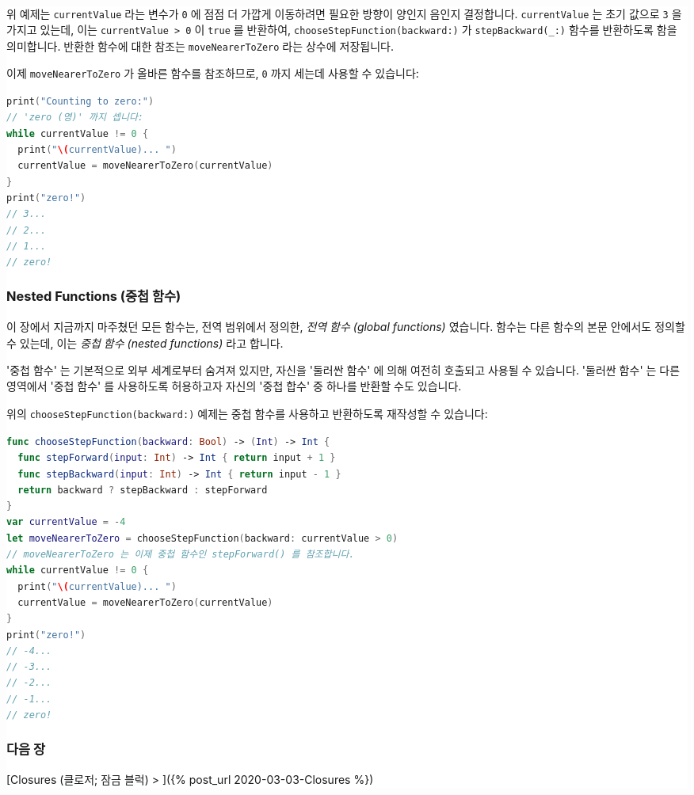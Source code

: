 위 예제는 `currentValue` 라는 변수가 `0` 에 점점 더 가깝게 이동하려면 필요한 방향이 양인지 음인지 결정합니다. `currentValue` 는 초기 값으로 `3` 을 가지고 있는데, 이는 `currentValue > 0` 이 `true` 를 반환하여, `chooseStepFunction(backward:)` 가 `stepBackward(_:)` 함수를 반환하도록 함을 의미합니다. 반환한 함수에 대한 참조는 `moveNearerToZero` 라는 상수에 저장됩니다.

이제 `moveNearerToZero` 가 올바른 함수를 참조하므로, `0` 까지 세는데 사용할 수 있습니다:

```swift
print("Counting to zero:")
// 'zero (영)' 까지 셉니다:
while currentValue != 0 {
  print("\(currentValue)... ")
  currentValue = moveNearerToZero(currentValue)
}
print("zero!")
// 3...
// 2...
// 1...
// zero!
```

### Nested Functions (중첩 함수)

이 장에서 지금까지 마주쳤던 모든 함수는, 전역 범위에서 정의한, _전역 함수 (global functions)_ 였습니다. 함수는 다른 함수의 본문 안에서도 정의할 수 있는데, 이는 _중첩 함수 (nested functions)_ 라고 합니다.

'중첩 함수' 는 기본적으로 외부 세계로부터 숨겨져 있지만, 자신을 '둘러싼 함수' 에 의해 여전히 호출되고 사용될 수 있습니다. '둘러싼 함수' 는 다른 영역에서 '중첩 함수' 를 사용하도록 허용하고자 자신의 '중첩 합수' 중 하나를 반환할 수도 있습니다.

위의 `chooseStepFunction(backward:)` 예제는 중첩 함수를 사용하고 반환하도록 재작성할 수 있습니다:

```swift
func chooseStepFunction(backward: Bool) -> (Int) -> Int {
  func stepForward(input: Int) -> Int { return input + 1 }
  func stepBackward(input: Int) -> Int { return input - 1 }
  return backward ? stepBackward : stepForward
}
var currentValue = -4
let moveNearerToZero = chooseStepFunction(backward: currentValue > 0)
// moveNearerToZero 는 이제 중첩 함수인 stepForward() 를 참조합니다.
while currentValue != 0 {
  print("\(currentValue)... ")
  currentValue = moveNearerToZero(currentValue)
}
print("zero!")
// -4...
// -3...
// -2...
// -1...
// zero!
```

### 다음 장

[Closures (클로저; 잠금 블럭) > ]({% post_url 2020-03-03-Closures %})
